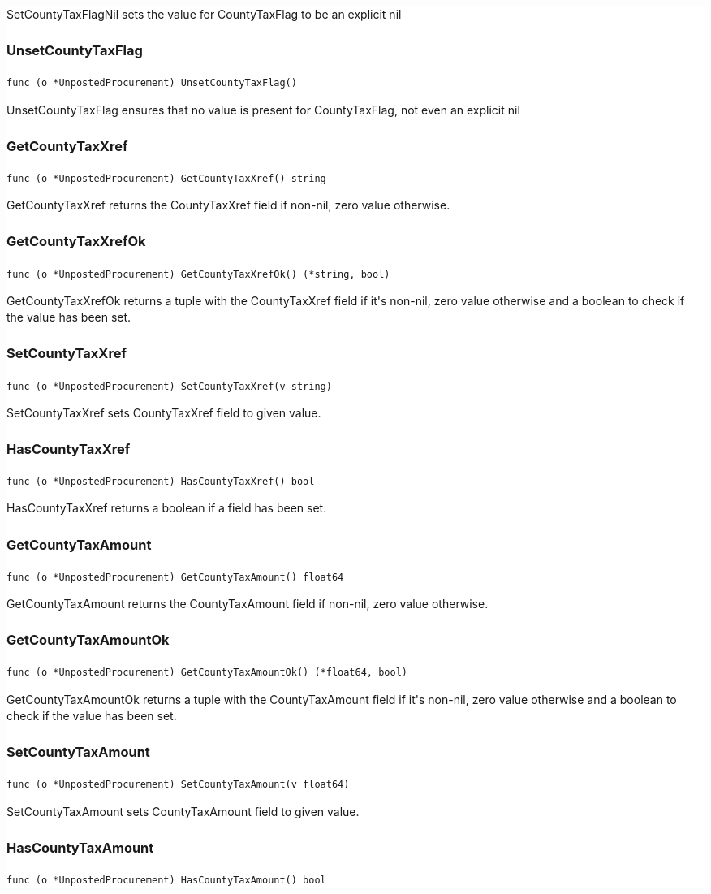  SetCountyTaxFlagNil sets the value for CountyTaxFlag to be an explicit nil

### UnsetCountyTaxFlag
`func (o *UnpostedProcurement) UnsetCountyTaxFlag()`

UnsetCountyTaxFlag ensures that no value is present for CountyTaxFlag, not even an explicit nil
### GetCountyTaxXref

`func (o *UnpostedProcurement) GetCountyTaxXref() string`

GetCountyTaxXref returns the CountyTaxXref field if non-nil, zero value otherwise.

### GetCountyTaxXrefOk

`func (o *UnpostedProcurement) GetCountyTaxXrefOk() (*string, bool)`

GetCountyTaxXrefOk returns a tuple with the CountyTaxXref field if it's non-nil, zero value otherwise
and a boolean to check if the value has been set.

### SetCountyTaxXref

`func (o *UnpostedProcurement) SetCountyTaxXref(v string)`

SetCountyTaxXref sets CountyTaxXref field to given value.

### HasCountyTaxXref

`func (o *UnpostedProcurement) HasCountyTaxXref() bool`

HasCountyTaxXref returns a boolean if a field has been set.

### GetCountyTaxAmount

`func (o *UnpostedProcurement) GetCountyTaxAmount() float64`

GetCountyTaxAmount returns the CountyTaxAmount field if non-nil, zero value otherwise.

### GetCountyTaxAmountOk

`func (o *UnpostedProcurement) GetCountyTaxAmountOk() (*float64, bool)`

GetCountyTaxAmountOk returns a tuple with the CountyTaxAmount field if it's non-nil, zero value otherwise
and a boolean to check if the value has been set.

### SetCountyTaxAmount

`func (o *UnpostedProcurement) SetCountyTaxAmount(v float64)`

SetCountyTaxAmount sets CountyTaxAmount field to given value.

### HasCountyTaxAmount

`func (o *UnpostedProcurement) HasCountyTaxAmount() bool`
